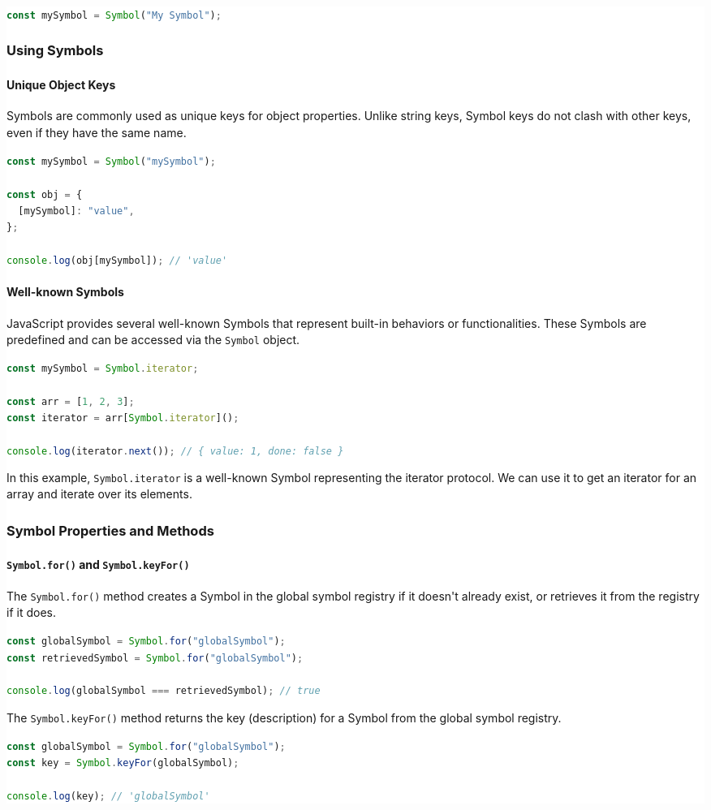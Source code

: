 ```javascript
const mySymbol = Symbol("My Symbol");
```

### Using Symbols

#### Unique Object Keys

Symbols are commonly used as unique keys for object properties. Unlike string keys, Symbol keys do not clash with other keys, even if they have the same name.

```javascript
const mySymbol = Symbol("mySymbol");

const obj = {
  [mySymbol]: "value",
};

console.log(obj[mySymbol]); // 'value'
```

#### Well-known Symbols

JavaScript provides several well-known Symbols that represent built-in behaviors or functionalities. These Symbols are predefined and can be accessed via the `Symbol` object.

```javascript
const mySymbol = Symbol.iterator;

const arr = [1, 2, 3];
const iterator = arr[Symbol.iterator]();

console.log(iterator.next()); // { value: 1, done: false }
```

In this example, `Symbol.iterator` is a well-known Symbol representing the iterator protocol. We can use it to get an iterator for an array and iterate over its elements.

### Symbol Properties and Methods

#### `Symbol.for()` and `Symbol.keyFor()`

The `Symbol.for()` method creates a Symbol in the global symbol registry if it doesn't already exist, or retrieves it from the registry if it does.

```javascript
const globalSymbol = Symbol.for("globalSymbol");
const retrievedSymbol = Symbol.for("globalSymbol");

console.log(globalSymbol === retrievedSymbol); // true
```

The `Symbol.keyFor()` method returns the key (description) for a Symbol from the global symbol registry.

```javascript
const globalSymbol = Symbol.for("globalSymbol");
const key = Symbol.keyFor(globalSymbol);

console.log(key); // 'globalSymbol'
```
